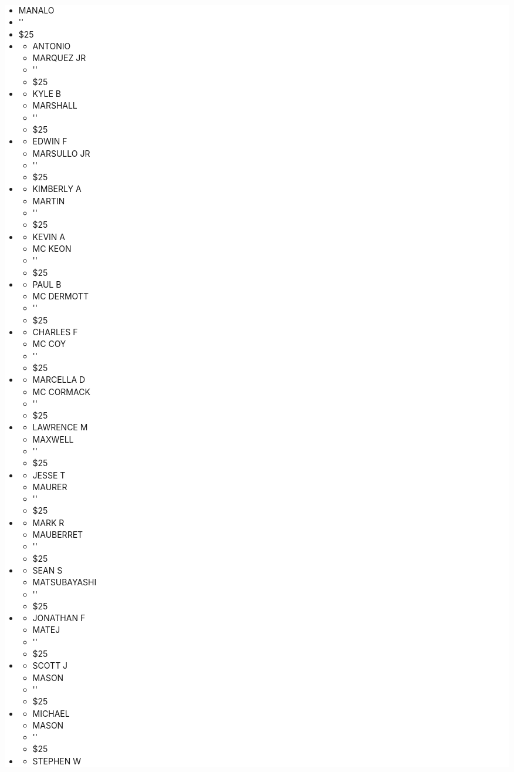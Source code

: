   - MANALO
  - ''
  - $25
- - ANTONIO
  - MARQUEZ JR
  - ''
  - $25
- - KYLE B
  - MARSHALL
  - ''
  - $25
- - EDWIN F
  - MARSULLO JR
  - ''
  - $25
- - KIMBERLY A
  - MARTIN
  - ''
  - $25
- - KEVIN A
  - MC KEON
  - ''
  - $25
- - PAUL B
  - MC DERMOTT
  - ''
  - $25
- - CHARLES F
  - MC COY
  - ''
  - $25
- - MARCELLA D
  - MC CORMACK
  - ''
  - $25
- - LAWRENCE M
  - MAXWELL
  - ''
  - $25
- - JESSE T
  - MAURER
  - ''
  - $25
- - MARK R
  - MAUBERRET
  - ''
  - $25
- - SEAN S
  - MATSUBAYASHI
  - ''
  - $25
- - JONATHAN F
  - MATEJ
  - ''
  - $25
- - SCOTT J
  - MASON
  - ''
  - $25
- - MICHAEL
  - MASON
  - ''
  - $25
- - STEPHEN W